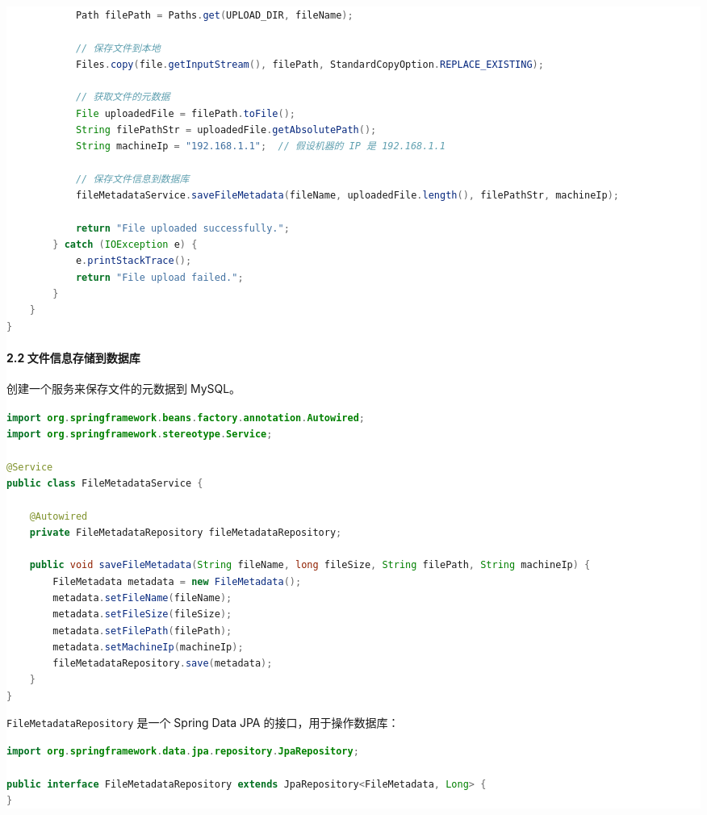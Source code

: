 ```java
            Path filePath = Paths.get(UPLOAD_DIR, fileName);
            
            // 保存文件到本地
            Files.copy(file.getInputStream(), filePath, StandardCopyOption.REPLACE_EXISTING);

            // 获取文件的元数据
            File uploadedFile = filePath.toFile();
            String filePathStr = uploadedFile.getAbsolutePath();
            String machineIp = "192.168.1.1";  // 假设机器的 IP 是 192.168.1.1

            // 保存文件信息到数据库
            fileMetadataService.saveFileMetadata(fileName, uploadedFile.length(), filePathStr, machineIp);

            return "File uploaded successfully.";
        } catch (IOException e) {
            e.printStackTrace();
            return "File upload failed.";
        }
    }
}
```

#### 2.2 文件信息存储到数据库
创建一个服务来保存文件的元数据到 MySQL。

```java
import org.springframework.beans.factory.annotation.Autowired;
import org.springframework.stereotype.Service;

@Service
public class FileMetadataService {

    @Autowired
    private FileMetadataRepository fileMetadataRepository;

    public void saveFileMetadata(String fileName, long fileSize, String filePath, String machineIp) {
        FileMetadata metadata = new FileMetadata();
        metadata.setFileName(fileName);
        metadata.setFileSize(fileSize);
        metadata.setFilePath(filePath);
        metadata.setMachineIp(machineIp);
        fileMetadataRepository.save(metadata);
    }
}
```

`FileMetadataRepository` 是一个 Spring Data JPA 的接口，用于操作数据库：

```java
import org.springframework.data.jpa.repository.JpaRepository;

public interface FileMetadataRepository extends JpaRepository<FileMetadata, Long> {
}
```

